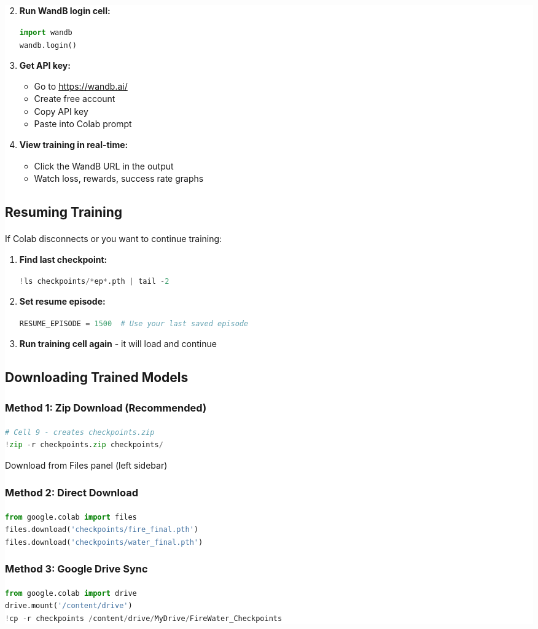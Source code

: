 2. **Run WandB login cell:**
   ```python
   import wandb
   wandb.login()
   ```

3. **Get API key:**
   - Go to https://wandb.ai/
   - Create free account
   - Copy API key
   - Paste into Colab prompt

4. **View training in real-time:**
   - Click the WandB URL in the output
   - Watch loss, rewards, success rate graphs

## Resuming Training

If Colab disconnects or you want to continue training:

1. **Find last checkpoint:**
   ```python
   !ls checkpoints/*ep*.pth | tail -2
   ```

2. **Set resume episode:**
   ```python
   RESUME_EPISODE = 1500  # Use your last saved episode
   ```

3. **Run training cell again** - it will load and continue

## Downloading Trained Models

### Method 1: Zip Download (Recommended)
```python
# Cell 9 - creates checkpoints.zip
!zip -r checkpoints.zip checkpoints/
```
Download from Files panel (left sidebar)

### Method 2: Direct Download
```python
from google.colab import files
files.download('checkpoints/fire_final.pth')
files.download('checkpoints/water_final.pth')
```

### Method 3: Google Drive Sync
```python
from google.colab import drive
drive.mount('/content/drive')
!cp -r checkpoints /content/drive/MyDrive/FireWater_Checkpoints
```
